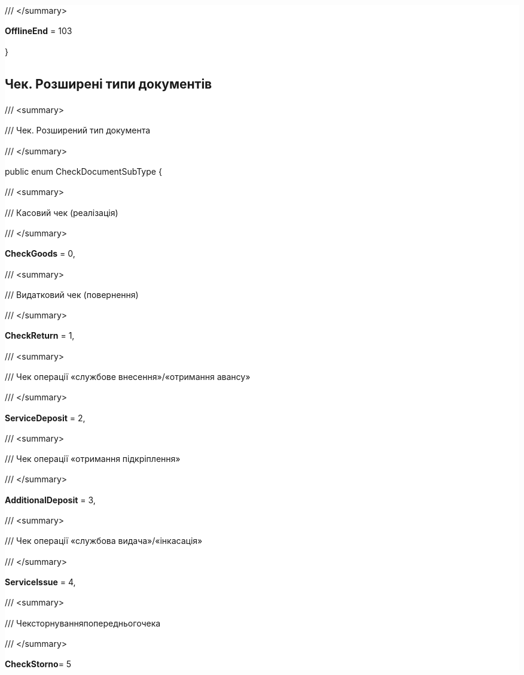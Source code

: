 /// \</summary\>

**OfflineEnd** = 103

}

## Чек. Розширені типи документів

/// \<summary\>

/// Чек. Розширений тип документа

/// \</summary\>

public enum CheckDocumentSubType {

/// \<summary\>

/// Касовий чек (реалізація)

/// \</summary\>

**CheckGoods** = 0,

/// \<summary\>

/// Видатковий чек (повернення)

/// \</summary\>

**CheckReturn** = 1,

/// \<summary\>

/// Чек операції «службове внесення»/«отримання авансу»

/// \</summary\>

**ServiceDeposit** = 2,

/// \<summary\>

/// Чек операції «отримання підкріплення»

/// \</summary\>

**AdditionalDeposit** = 3,

/// \<summary\>

/// Чек операції «службова видача»/«інкасація»

/// \</summary\>

**ServiceIssue** = 4,

/// \<summary\>

/// Чексторнуванняпопередньогочека

/// \</summary\>

**CheckStorno**= 5
